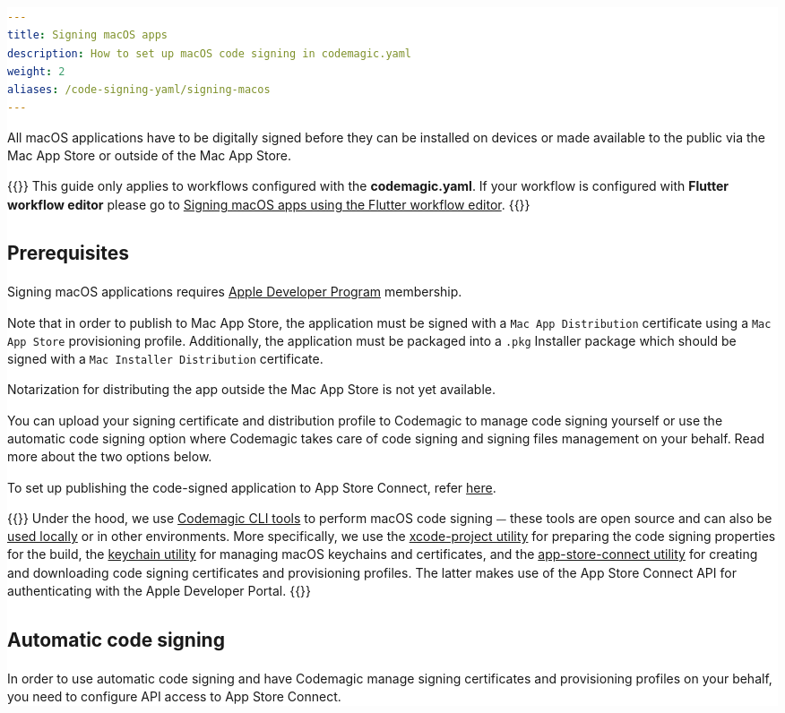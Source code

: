 ```yaml
---
title: Signing macOS apps
description: How to set up macOS code signing in codemagic.yaml
weight: 2
aliases: /code-signing-yaml/signing-macos
---
```


All macOS applications have to be digitally signed before they can be installed on devices or made available to the public via the Mac App Store or outside of the Mac App Store.

{{<notebox>}}
This guide only applies to workflows configured with the **codemagic.yaml**. If your workflow is configured with **Flutter workflow editor** please go to [Signing macOS apps using the Flutter workflow editor](../code-signing/macos-code-signing).
{{</notebox>}}

## Prerequisites


Signing macOS applications requires [Apple Developer Program](https://developer.apple.com/programs/enroll/) membership. 

Note that in order to publish to Mac App Store, the application must be signed with a `Mac App Distribution` certificate using a `Mac App Store` provisioning profile. Additionally, the application must be packaged into a `.pkg` Installer package which should be signed with a `Mac Installer Distribution` certificate.

Notarization for distributing the app outside the Mac App Store is not yet available.

You can upload your signing certificate and distribution profile to Codemagic to manage code signing yourself or use the automatic code signing option where Codemagic takes care of code signing and signing files management on your behalf. Read more about the two options below.


To set up publishing the code-signed application to App Store Connect, refer [here](../publishing-yaml/distribution/#app-store-connect).

{{<notebox>}}
Under the hood, we use [Codemagic CLI tools](https://github.com/codemagic-ci-cd/cli-tools) to perform macOS code signing ⏤ these tools are open source and can also be [used locally](../building/running-locally/) or in other environments. More specifically, we use the [xcode-project utility](https://github.com/codemagic-ci-cd/cli-tools/blob/master/docs/xcode-project/README.md) for preparing the code signing properties for the build, the [keychain utility](https://github.com/codemagic-ci-cd/cli-tools/blob/master/docs/keychain/README.md) for managing macOS keychains and certificates, and the [app-store-connect utility](https://github.com/codemagic-ci-cd/cli-tools/blob/master/docs/app-store-connect/README.md) for creating and downloading code signing certificates and provisioning profiles. The latter makes use of the App Store Connect API for authenticating with the Apple Developer Portal.
{{</notebox>}}

## Automatic code signing

In order to use automatic code signing and have Codemagic manage signing certificates and provisioning profiles on your behalf, you need to configure API access to App Store Connect.
